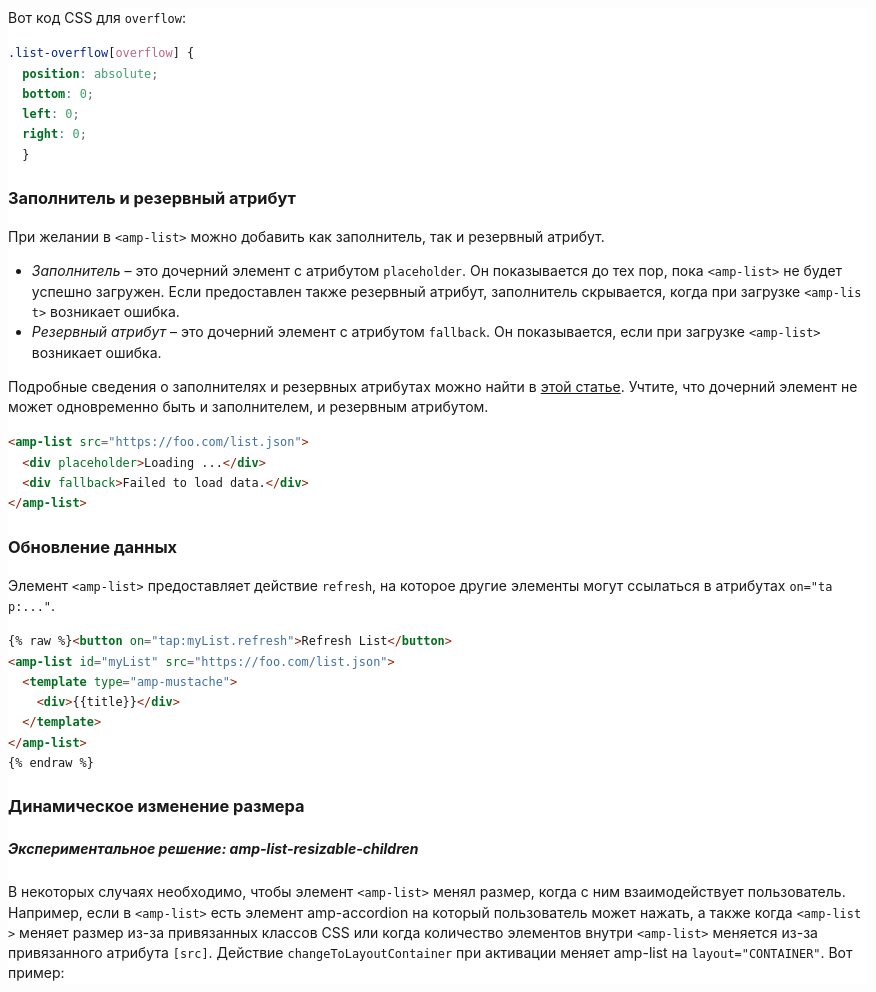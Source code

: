 Вот код CSS для `overflow`:

```css
.list-overflow[overflow] {
  position: absolute;
  bottom: 0;
  left: 0;
  right: 0;
  }
```

### Заполнитель и резервный атрибут

При желании в `<amp-list>` можно добавить как заполнитель, так и резервный атрибут.

* *Заполнитель* – это дочерний элемент с атрибутом `placeholder`. Он показывается до тех пор, пока `<amp-list>` не будет успешно загружен. Если предоставлен также резервный атрибут, заполнитель скрывается, когда при загрузке `<amp-list>` возникает ошибка.
* *Резервный атрибут* – это дочерний элемент с атрибутом `fallback`. Он показывается, если при загрузке `<amp-list>` возникает ошибка.

Подробные сведения о заполнителях и резервных атрибутах можно найти в [этой статье](../../../documentation/guides-and-tutorials/develop/style_and_layout/placeholders.md). Учтите, что дочерний элемент не может одновременно быть и заполнителем, и резервным атрибутом.

```html
<amp-list src="https://foo.com/list.json">
  <div placeholder>Loading ...</div>
  <div fallback>Failed to load data.</div>
</amp-list>
```

### Обновление данных

Элемент `<amp-list>` предоставляет действие `refresh`, на которое другие элементы могут ссылаться в атрибутах `on="tap:..."`.

```html
{% raw %}<button on="tap:myList.refresh">Refresh List</button>
<amp-list id="myList" src="https://foo.com/list.json">
  <template type="amp-mustache">
    <div>{{title}}</div>
  </template>
</amp-list>
{% endraw %}
```

### Динамическое изменение размера

##### Экспериментальное решение: amp-list-resizable-children

В некоторых случаях необходимо, чтобы элемент `<amp-list>` менял размер, когда с ним взаимодействует пользователь. Например, если в `<amp-list>` есть элемент amp-accordion на который пользователь может нажать, а также когда `<amp-list>` меняет размер из-за привязанных классов CSS или когда количество элементов внутри `<amp-list>` меняется из-за привязанного атрибута `[src]`. Действие `changeToLayoutContainer` при активации меняет amp-list на `layout="CONTAINER"`. Вот пример:
